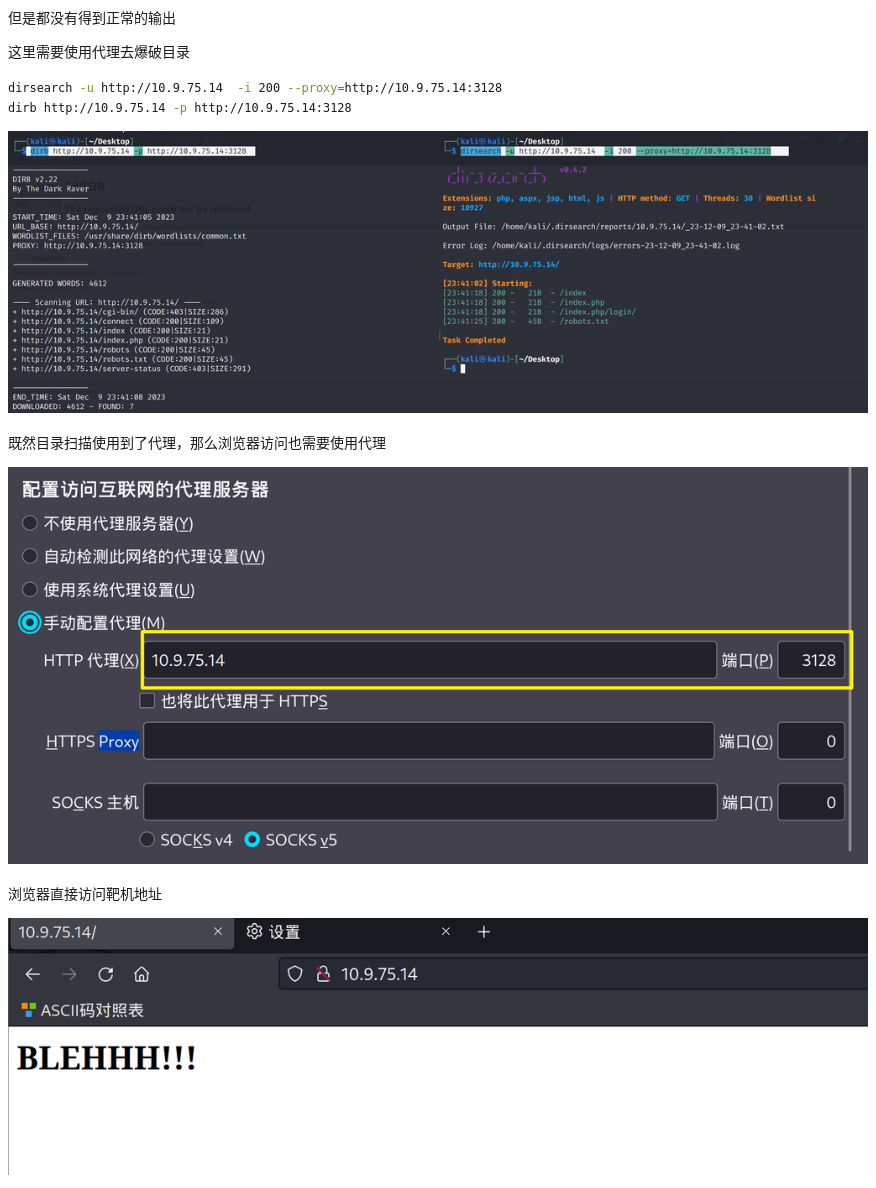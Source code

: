 但是都没有得到正常的输出

这里需要使用代理去爆破目录

```bash
dirsearch -u http://10.9.75.14  -i 200 --proxy=http://10.9.75.14:3128
dirb http://10.9.75.14 -p http://10.9.75.14:3128
```

![image-20231210124140281](./SickOS1.1.assets/image-20231210124140281.png)

既然目录扫描使用到了代理，那么浏览器访问也需要使用代理

![image-20231210124438774](./SickOS1.1.assets/image-20231210124438774.png)

浏览器直接访问靶机地址

![image-20231210124452688](./SickOS1.1.assets/image-20231210124452688.png)
